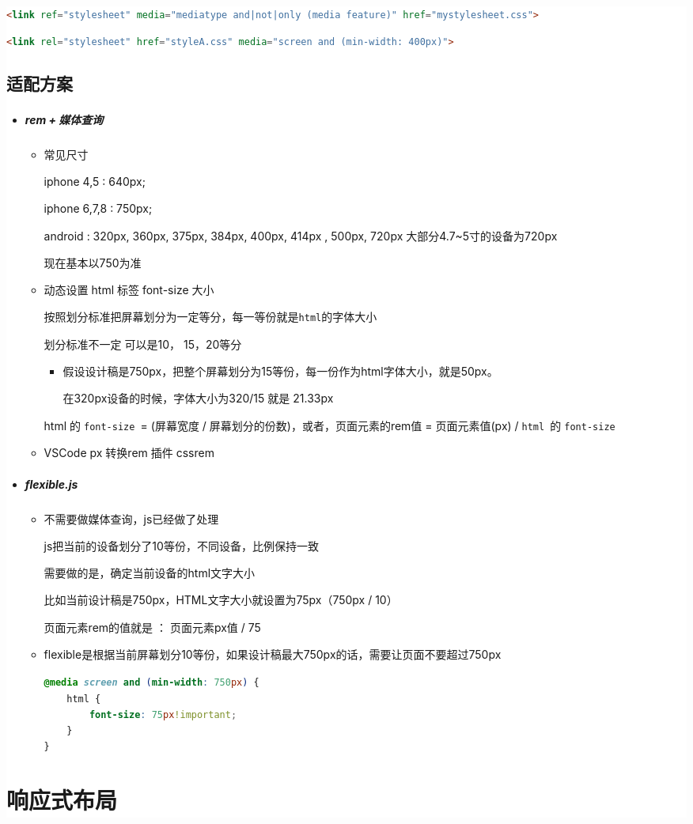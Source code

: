   ```html
  <link ref="stylesheet" media="mediatype and|not|only (media feature)" href="mystylesheet.css">
  ```

  ```html
  <link rel="stylesheet" href="styleA.css" media="screen and (min-width: 400px)">
  ```



## 适配方案

- ##### rem + 媒体查询

  - 常见尺寸

    iphone 4,5     : 640px;

    iphone 6,7,8  : 750px;

    android          : 320px, 360px, 375px, 384px, 400px, 414px , 500px, 720px 大部分4.7~5寸的设备为720px

    现在基本以750为准

  - 动态设置 html 标签 font-size 大小

    按照划分标准把屏幕划分为一定等分，每一等份就是`html`的字体大小

    划分标准不一定 可以是10， 15，20等分

    - 假设设计稿是750px，把整个屏幕划分为15等份，每一份作为html字体大小，就是50px。

      在320px设备的时候，字体大小为320/15 就是 21.33px

    html 的 `font-size `=  (屏幕宽度 / 屏幕划分的份数)，或者，页面元素的rem值 = 页面元素值(px) / `html `的 `font-size `

  - VSCode px 转换rem 插件 cssrem

- ##### flexible.js

  - 不需要做媒体查询，js已经做了处理

    js把当前的设备划分了10等份，不同设备，比例保持一致

    需要做的是，确定当前设备的html文字大小

    比如当前设计稿是750px，HTML文字大小就设置为75px（750px / 10）

    页面元素rem的值就是 ： 页面元素px值 / 75

  - flexible是根据当前屏幕划分10等份，如果设计稿最大750px的话，需要让页面不要超过750px

    ```css
    @media screen and (min-width: 750px) {
        html {
            font-size: 75px!important;
        }
    } 
    ```



# 响应式布局
